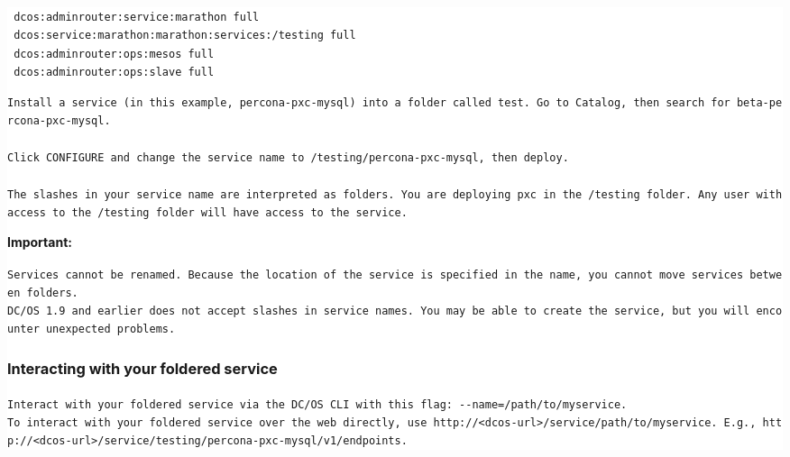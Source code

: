    ```shell
    dcos:adminrouter:service:marathon full
    dcos:service:marathon:marathon:services:/testing full
    dcos:adminrouter:ops:mesos full
    dcos:adminrouter:ops:slave full
   ```     
    Install a service (in this example, percona-pxc-mysql) into a folder called test. Go to Catalog, then search for beta-percona-pxc-mysql.

    Click CONFIGURE and change the service name to /testing/percona-pxc-mysql, then deploy.

    The slashes in your service name are interpreted as folders. You are deploying pxc in the /testing folder. Any user with access to the /testing folder will have access to the service.

**Important:**

    Services cannot be renamed. Because the location of the service is specified in the name, you cannot move services between folders.
    DC/OS 1.9 and earlier does not accept slashes in service names. You may be able to create the service, but you will encounter unexpected problems.

### Interacting with your foldered service

    Interact with your foldered service via the DC/OS CLI with this flag: --name=/path/to/myservice.
    To interact with your foldered service over the web directly, use http://<dcos-url>/service/path/to/myservice. E.g., http://<dcos-url>/service/testing/percona-pxc-mysql/v1/endpoints.

